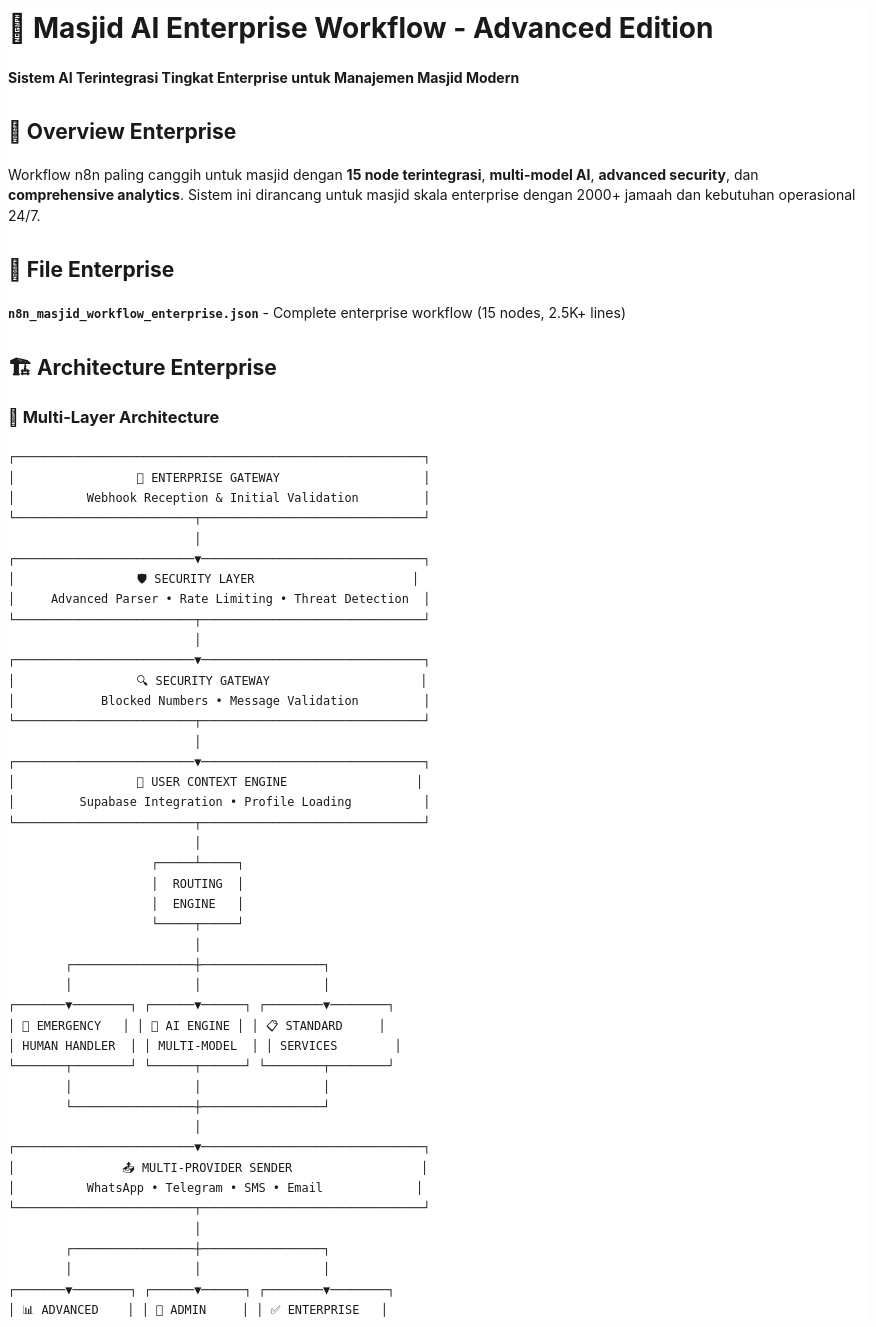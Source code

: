 # 🚀 Masjid AI Enterprise Workflow - Advanced Edition

**Sistem AI Terintegrasi Tingkat Enterprise untuk Manajemen Masjid Modern**

## 🌟 Overview Enterprise

Workflow n8n paling canggih untuk masjid dengan **15 node terintegrasi**, **multi-model AI**, **advanced security**, dan **comprehensive analytics**. Sistem ini dirancang untuk masjid skala enterprise dengan 2000+ jamaah dan kebutuhan operasional 24/7.

## 📁 File Enterprise

**`n8n_masjid_workflow_enterprise.json`** - Complete enterprise workflow (15 nodes, 2.5K+ lines)

## 🏗️ Architecture Enterprise

### 🎯 **Multi-Layer Architecture**
```
┌─────────────────────────────────────────────────────────┐
│                 🚪 ENTERPRISE GATEWAY                    │
│          Webhook Reception & Initial Validation         │
└─────────────────────────┬───────────────────────────────┘
                          │
┌─────────────────────────▼───────────────────────────────┐
│                 🛡️ SECURITY LAYER                      │
│     Advanced Parser • Rate Limiting • Threat Detection  │
└─────────────────────────┬───────────────────────────────┘
                          │
┌─────────────────────────▼───────────────────────────────┐
│                 🔍 SECURITY GATEWAY                     │
│            Blocked Numbers • Message Validation         │
└─────────────────────────┬───────────────────────────────┘
                          │
┌─────────────────────────▼───────────────────────────────┐
│                 👤 USER CONTEXT ENGINE                  │
│         Supabase Integration • Profile Loading          │
└─────────────────────────┬───────────────────────────────┘
                          │
                    ┌─────┴─────┐
                    │  ROUTING  │
                    │  ENGINE   │
                    └─────┬─────┘
                          │
        ┌─────────────────┼─────────────────┐
        │                 │                 │
┌───────▼────────┐ ┌──────▼──────┐ ┌────────▼────────┐
│ 🚨 EMERGENCY   │ │ 🤖 AI ENGINE │ │ 📋 STANDARD     │
│ HUMAN HANDLER  │ │ MULTI-MODEL  │ │ SERVICES        │
└───────┬────────┘ └──────┬──────┘ └────────┬────────┘
        │                 │                 │
        └─────────────────┼─────────────────┘
                          │
┌─────────────────────────▼───────────────────────────────┐
│               📤 MULTI-PROVIDER SENDER                  │
│          WhatsApp • Telegram • SMS • Email             │
└─────────────────────────┬───────────────────────────────┘
                          │
        ┌─────────────────┼─────────────────┐
        │                 │                 │
┌───────▼────────┐ ┌──────▼──────┐ ┌────────▼────────┐
│ 📊 ADVANCED    │ │ 🔔 ADMIN     │ │ ✅ ENTERPRISE   │
```